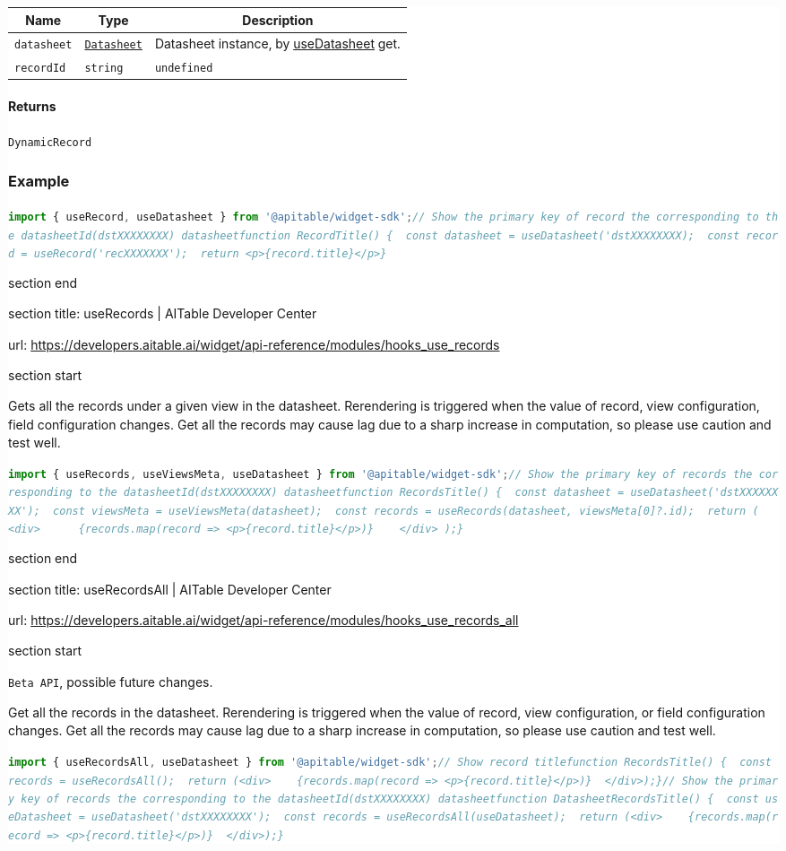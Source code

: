 | Name        | Type                                                         | Description                                                  |
| ----------- | ------------------------------------------------------------ | ------------------------------------------------------------ |
| `datasheet` | [`Datasheet`](https://developers.aitable.ai/widget/api-reference/classes/model_datasheet.Datasheet) | Datasheet instance, by [useDatasheet](https://developers.aitable.ai/widget/api-reference/modules/hooks_use_datasheet#usedatasheet) get. |
| `recordId`  | `string`                                                     | `undefined`                                                  |

#### Returns[](#returns-1 "Direct link to Returns")

`DynamicRecord`

### Example[](#example-1 "Direct link to Example")

```js
import { useRecord, useDatasheet } from '@apitable/widget-sdk';// Show the primary key of record the corresponding to the datasheetId(dstXXXXXXXX) datasheetfunction RecordTitle() {  const datasheet = useDatasheet('dstXXXXXXXX);  const record = useRecord('recXXXXXXX');  return <p>{record.title}</p>}
```



section end



section title: useRecords | AITable Developer Center

url: https://developers.aitable.ai/widget/api-reference/modules/hooks_use_records

section start

Gets all the records under a given view in the datasheet. Rerendering is triggered when the value of record, view configuration, field configuration changes. Get all the records may cause lag due to a sharp increase in computation, so please use caution and test well.

```js
import { useRecords, useViewsMeta, useDatasheet } from '@apitable/widget-sdk';// Show the primary key of records the corresponding to the datasheetId(dstXXXXXXXX) datasheetfunction RecordsTitle() {  const datasheet = useDatasheet('dstXXXXXXXX');  const viewsMeta = useViewsMeta(datasheet);  const records = useRecords(datasheet, viewsMeta[0]?.id);  return (    <div>      {records.map(record => <p>{record.title}</p>)}    </div> );}
```

section end



section title: useRecordsAll | AITable Developer Center

url: https://developers.aitable.ai/widget/api-reference/modules/hooks_use_records_all

section start

`Beta API`, possible future changes.

Get all the records in the datasheet. Rerendering is triggered when the value of record, view configuration, or field configuration changes. Get all the records may cause lag due to a sharp increase in computation, so please use caution and test well.

```js
import { useRecordsAll, useDatasheet } from '@apitable/widget-sdk';// Show record titlefunction RecordsTitle() {  const records = useRecordsAll();  return (<div>    {records.map(record => <p>{record.title}</p>)}  </div>);}// Show the primary key of records the corresponding to the datasheetId(dstXXXXXXXX) datasheetfunction DatasheetRecordsTitle() {  const useDatasheet = useDatasheet('dstXXXXXXXX');  const records = useRecordsAll(useDatasheet);  return (<div>    {records.map(record => <p>{record.title}</p>)}  </div>);}
```
